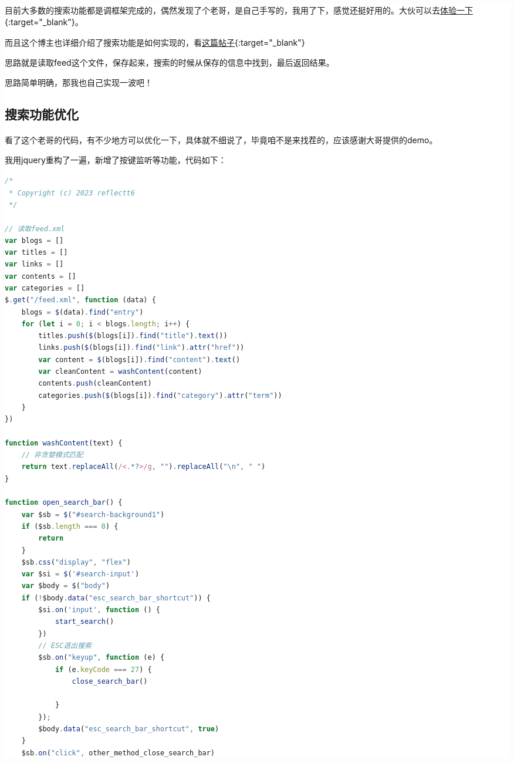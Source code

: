 目前大多数的搜索功能都是调框架完成的，偶然发现了个老哥，是自己手写的，我用了下，感觉还挺好用的。大伙可以去[体验一下](https://knightyun.github.io/){:target="_blank"}。

而且这个博主也详细介绍了搜索功能是如何实现的，看[这篇帖子](https://knightyun.github.io/2019/03/04/articles-search){:target="_blank"}

思路就是读取feed这个文件，保存起来，搜索的时候从保存的信息中找到，最后返回结果。

思路简单明确，那我也自己实现一波吧！

## 搜索功能优化

看了这个老哥的代码，有不少地方可以优化一下，具体就不细说了，毕竟咱不是来找茬的，应该感谢大哥提供的demo。

我用jquery重构了一遍，新增了按键监听等功能，代码如下：

```js
/*
 * Copyright (c) 2023 reflectt6
 */

// 读取feed.xml
var blogs = []
var titles = []
var links = []
var contents = []
var categories = []
$.get("/feed.xml", function (data) {
    blogs = $(data).find("entry")
    for (let i = 0; i < blogs.length; i++) {
        titles.push($(blogs[i]).find("title").text())
        links.push($(blogs[i]).find("link").attr("href"))
        var content = $(blogs[i]).find("content").text()
        var cleanContent = washContent(content)
        contents.push(cleanContent)
        categories.push($(blogs[i]).find("category").attr("term"))
    }
})

function washContent(text) {
    // 非贪婪模式匹配
    return text.replaceAll(/<.*?>/g, "").replaceAll("\n", " ")
}

function open_search_bar() {
    var $sb = $("#search-background1")
    if ($sb.length === 0) {
        return
    }
    $sb.css("display", "flex")
    var $si = $('#search-input')
    var $body = $("body")
    if (!$body.data("esc_search_bar_shortcut")) {
        $si.on('input', function () {
            start_search()
        })
        // ESC退出搜索
        $sb.on("keyup", function (e) {
            if (e.keyCode === 27) {
                close_search_bar()

            }
        });
        $body.data("esc_search_bar_shortcut", true)
    }
    $sb.on("click", other_method_close_search_bar)
```